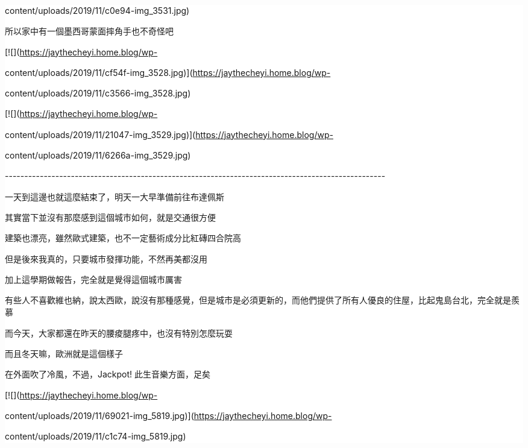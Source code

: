 content/uploads/2019/11/c0e94-img_3531.jpg)



  

所以家中有一個墨西哥蒙面摔角手也不奇怪吧  



[![](https://jaythecheyi.home.blog/wp-

content/uploads/2019/11/cf54f-img_3528.jpg)](https://jaythecheyi.home.blog/wp-

content/uploads/2019/11/c3566-img_3528.jpg)



  



[![](https://jaythecheyi.home.blog/wp-

content/uploads/2019/11/21047-img_3529.jpg)](https://jaythecheyi.home.blog/wp-

content/uploads/2019/11/6266a-img_3529.jpg)



\--------------------------------------------------------------------------------------------------  

一天到這邊也就這麼結束了，明天一大早準備前往布達佩斯  

其實當下並沒有那麼感到這個城市如何，就是交通很方便  

建築也漂亮，雖然歐式建築，也不一定藝術成分比紅磚四合院高  

但是後來我真的，只要城市發揮功能，不然再美都沒用  

加上這學期做報告，完全就是覺得這個城市厲害  

有些人不喜歡維也納，說太西歐，說沒有那種感覺，但是城市是必須更新的，而他們提供了所有人優良的住屋，比起鬼島台北，完全就是羨慕  

  

而今天，大家都還在昨天的腰痠腿疼中，也沒有特別怎麼玩耍  

而且冬天嘛，歐洲就是這個樣子  

在外面吹了冷風，不過，Jackpot! 此生音樂方面，足矣  



[![](https://jaythecheyi.home.blog/wp-

content/uploads/2019/11/69021-img_5819.jpg)](https://jaythecheyi.home.blog/wp-

content/uploads/2019/11/c1c74-img_5819.jpg)



  

  

  

  

  

  

  